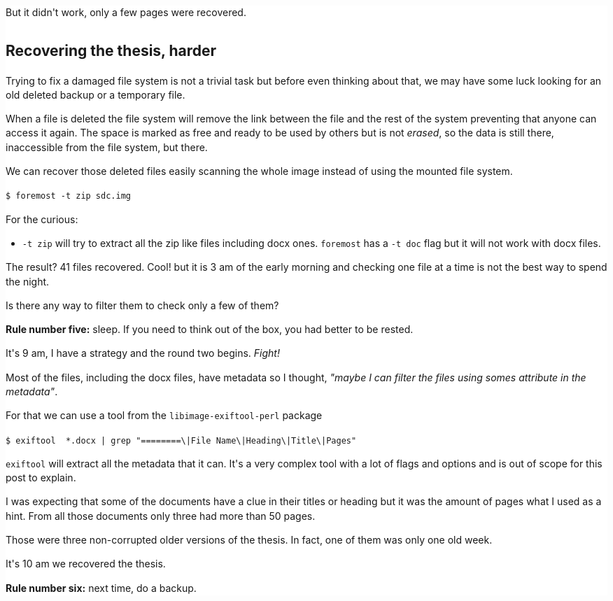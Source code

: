 But it didn't work, only a few pages were recovered.

## Recovering the thesis, harder

Trying to fix a damaged file system is not a trivial task but before
even thinking about that, we may have some luck looking for an
old deleted backup or a temporary file.

When a file is deleted the file system will remove the link between the
file and the rest of the system preventing that anyone can access it again.
The space is marked as free and ready to be used by others but is not *erased*,
so the data is still there, inaccessible from the file system, but there.

We can recover those deleted files easily scanning the whole image instead
of using the mounted file system.

```shell
$ foremost -t zip sdc.img
```

For the curious:

 - `-t zip` will try to extract all the zip like files including docx ones.
`foremost` has a `-t doc` flag but it will not work with docx files.

The result? 41 files recovered. Cool! but it is 3 am of the early morning and
checking one file at a time is not the best way to spend the night.

Is there any way to filter them to check only a few of them?

**Rule number five:** sleep. If you need to think out of the box,
you had better to be rested.

It's 9 am, I have a strategy and the round two begins. *Fight!*

Most of the files, including the docx files, have metadata so I thought,
*"maybe I can filter the files using somes attribute in the metadata"*.

For that we can use a tool from the `libimage-exiftool-perl` package

```shell
$ exiftool  *.docx | grep "========\|File Name\|Heading\|Title\|Pages"
```


`exiftool` will extract all the metadata that it can. It's a very complex
tool with a lot of flags and options and is out of scope for this
post to explain.

I was expecting that some of the documents have a clue in their titles or
heading but it was the amount of pages what I used as a hint.
From all those documents only three had more than 50 pages.

Those were three non-corrupted older versions of the thesis.
In fact, one of them was only one old week.

It's 10 am we recovered the thesis.

**Rule number six:** next time, do a backup.
